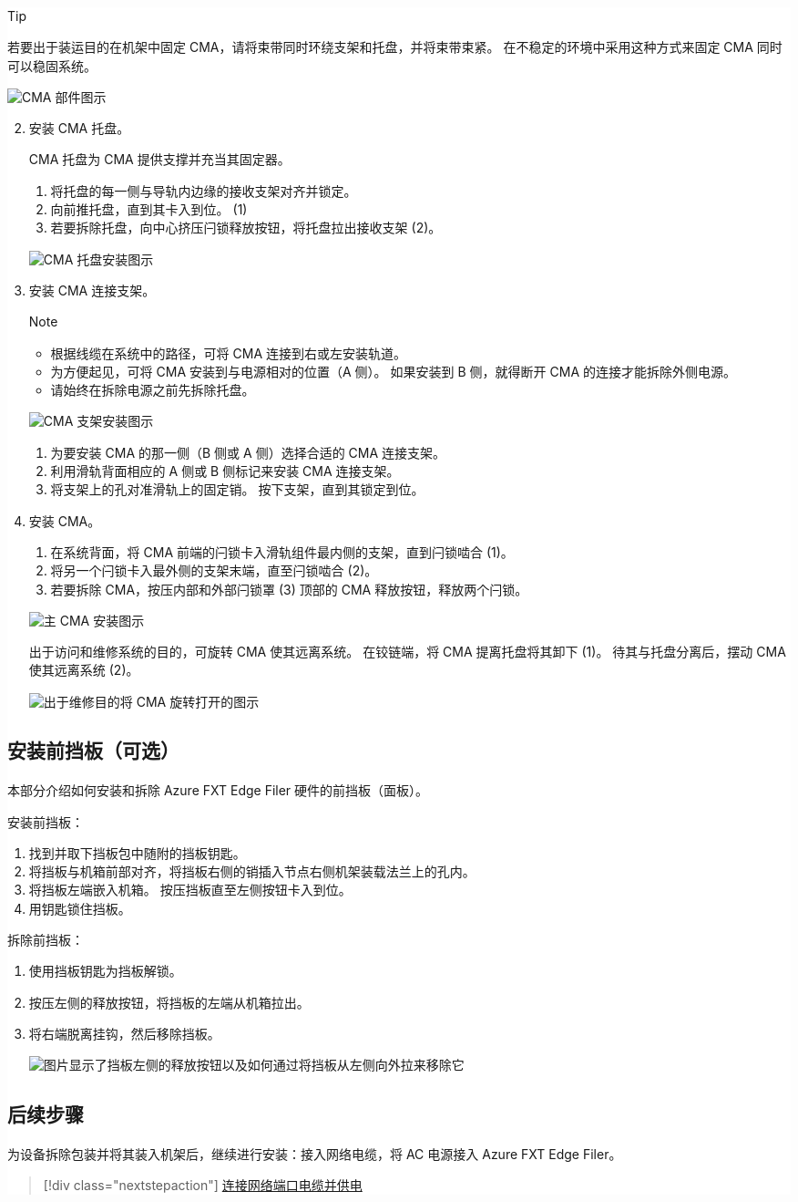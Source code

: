    > [!TIP]
   > 若要出于装运目的在机架中固定 CMA，请将束带同时环绕支架和托盘，并将束带束紧。 在不稳定的环境中采用这种方式来固定 CMA 同时可以稳固系统。

   ![CMA 部件图示](media/fxt-install/cma-kit-400.png)

2. 安装 CMA 托盘。

   CMA 托盘为 CMA 提供支撑并充当其固定器。

   1. 将托盘的每一侧与导轨内边缘的接收支架对齐并锁定。
   1. 向前推托盘，直到其卡入到位。 (1)
   1. 若要拆除托盘，向中心挤压闩锁释放按钮，将托盘拉出接收支架 (2)。

   ![CMA 托盘安装图示](media/fxt-install/cma-tray-install-400.png)

3. 安装 CMA 连接支架。

   > [!NOTE]
   >
   > * 根据线缆在系统中的路径，可将 CMA 连接到右或左安装轨道。
   > * 为方便起见，可将 CMA 安装到与电源相对的位置（A 侧）。 如果安装到 B 侧，就得断开 CMA 的连接才能拆除外侧电源。
   > * 请始终在拆除电源之前先拆除托盘。

   ![CMA 支架安装图示](media/fxt-install/cma-bracket-l-r-install-400.png)

   1. 为要安装 CMA 的那一侧（B 侧或 A 侧）选择合适的 CMA 连接支架。
   1. 利用滑轨背面相应的 A 侧或 B 侧标记来安装 CMA 连接支架。
   1. 将支架上的孔对准滑轨上的固定销。 按下支架，直到其锁定到位。

4. 安装 CMA。

   1. 在系统背面，将 CMA 前端的闩锁卡入滑轨组件最内侧的支架，直到闩锁啮合 (1)。
   1. 将另一个闩锁卡入最外侧的支架末端，直至闩锁啮合 (2)。
   1. 若要拆除 CMA，按压内部和外部闩锁罩 (3) 顶部的 CMA 释放按钮，释放两个闩锁。

   ![主 CMA 安装图示](media/fxt-install/cma-install-400.png)

   出于访问和维修系统的目的，可旋转 CMA 使其远离系统。 在铰链端，将 CMA 提离托盘将其卸下 (1)。 待其与托盘分离后，摆动 CMA 使其远离系统 (2)。

   ![出于维修目的将 CMA 旋转打开的图示](media/fxt-install/cma-swing-over-tray-400.png)

## <a name="install-the-front-bezel-optional"></a>安装前挡板（可选）

本部分介绍如何安装和拆除 Azure FXT Edge Filer 硬件的前挡板（面板）。

安装前挡板：

1. 找到并取下挡板包中随附的挡板钥匙。
1. 将挡板与机箱前部对齐，将挡板右侧的销插入节点右侧机架装载法兰上的孔内。
1. 将挡板左端嵌入机箱。 按压挡板直至左侧按钮卡入到位。
1. 用钥匙锁住挡板。

拆除前挡板：

1. 使用挡板钥匙为挡板解锁。
1. 按压左侧的释放按钮，将挡板的左端从机箱拉出。
1. 将右端脱离挂钩，然后移除挡板。

   ![图片显示了挡板左侧的释放按钮以及如何通过将挡板从左侧向外拉来移除它](media/fxt-install/remove-bezel-edited-600.png)

## <a name="next-steps"></a>后续步骤

为设备拆除包装并将其装入机架后，继续进行安装：接入网络电缆，将 AC 电源接入 Azure FXT Edge Filer。

> [!div class="nextstepaction"]
> [连接网络端口电缆并供电](fxt-network-power.md)
